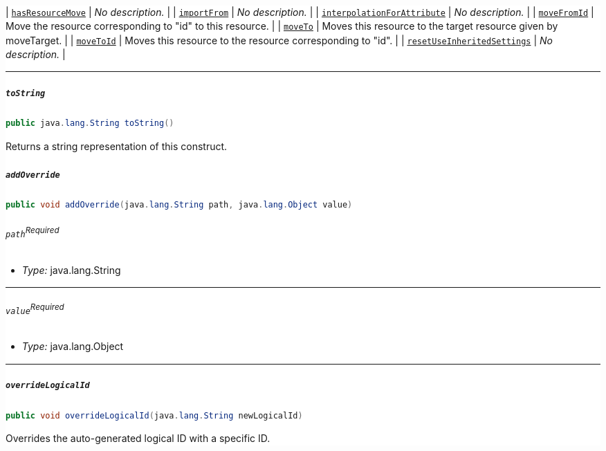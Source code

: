 | <code><a href="#@cdktf/provider-gitlab.integrationRedmine.IntegrationRedmine.hasResourceMove">hasResourceMove</a></code> | *No description.* |
| <code><a href="#@cdktf/provider-gitlab.integrationRedmine.IntegrationRedmine.importFrom">importFrom</a></code> | *No description.* |
| <code><a href="#@cdktf/provider-gitlab.integrationRedmine.IntegrationRedmine.interpolationForAttribute">interpolationForAttribute</a></code> | *No description.* |
| <code><a href="#@cdktf/provider-gitlab.integrationRedmine.IntegrationRedmine.moveFromId">moveFromId</a></code> | Move the resource corresponding to "id" to this resource. |
| <code><a href="#@cdktf/provider-gitlab.integrationRedmine.IntegrationRedmine.moveTo">moveTo</a></code> | Moves this resource to the target resource given by moveTarget. |
| <code><a href="#@cdktf/provider-gitlab.integrationRedmine.IntegrationRedmine.moveToId">moveToId</a></code> | Moves this resource to the resource corresponding to "id". |
| <code><a href="#@cdktf/provider-gitlab.integrationRedmine.IntegrationRedmine.resetUseInheritedSettings">resetUseInheritedSettings</a></code> | *No description.* |

---

##### `toString` <a name="toString" id="@cdktf/provider-gitlab.integrationRedmine.IntegrationRedmine.toString"></a>

```java
public java.lang.String toString()
```

Returns a string representation of this construct.

##### `addOverride` <a name="addOverride" id="@cdktf/provider-gitlab.integrationRedmine.IntegrationRedmine.addOverride"></a>

```java
public void addOverride(java.lang.String path, java.lang.Object value)
```

###### `path`<sup>Required</sup> <a name="path" id="@cdktf/provider-gitlab.integrationRedmine.IntegrationRedmine.addOverride.parameter.path"></a>

- *Type:* java.lang.String

---

###### `value`<sup>Required</sup> <a name="value" id="@cdktf/provider-gitlab.integrationRedmine.IntegrationRedmine.addOverride.parameter.value"></a>

- *Type:* java.lang.Object

---

##### `overrideLogicalId` <a name="overrideLogicalId" id="@cdktf/provider-gitlab.integrationRedmine.IntegrationRedmine.overrideLogicalId"></a>

```java
public void overrideLogicalId(java.lang.String newLogicalId)
```

Overrides the auto-generated logical ID with a specific ID.
